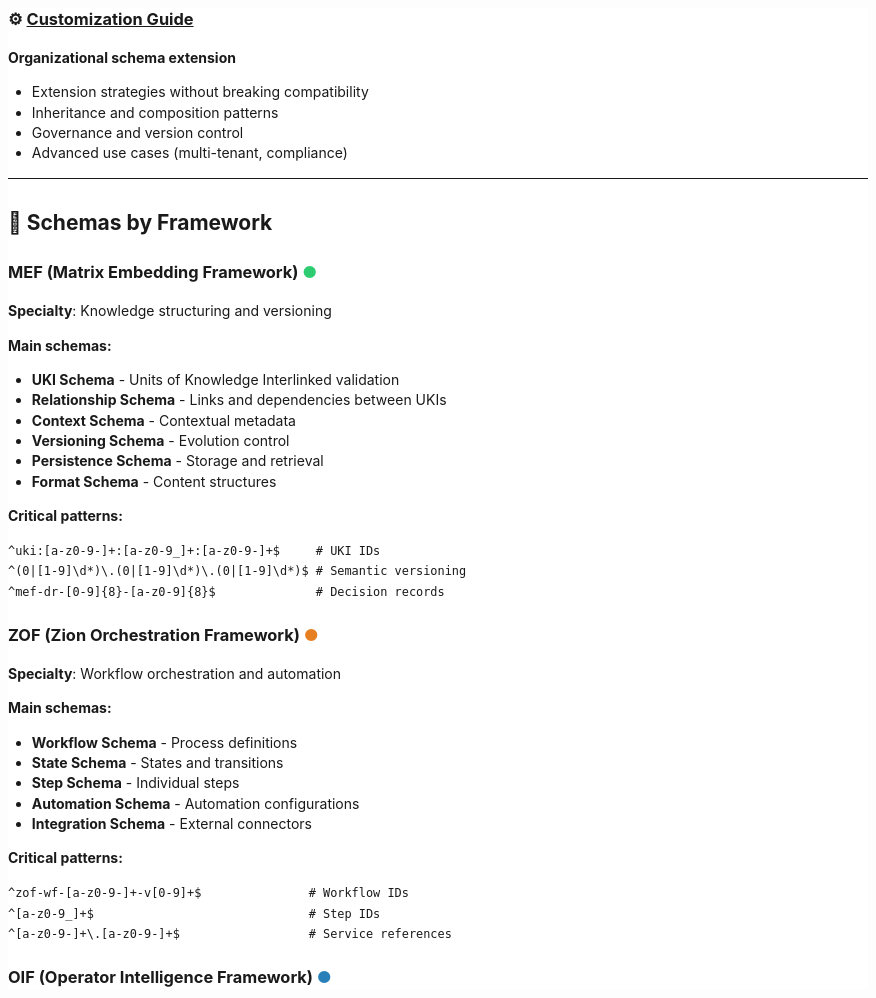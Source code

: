 ### ⚙️ [Customization Guide](./customization-guide)
**Organizational schema extension**
- Extension strategies without breaking compatibility
- Inheritance and composition patterns
- Governance and version control
- Advanced use cases (multi-tenant, compliance)

---

## 🔧 Schemas by Framework

### MEF (Matrix Embedding Framework) <span style="color: #2ECC71">●</span>

**Specialty**: Knowledge structuring and versioning

**Main schemas:**
- **UKI Schema** - Units of Knowledge Interlinked validation
- **Relationship Schema** - Links and dependencies between UKIs
- **Context Schema** - Contextual metadata
- **Versioning Schema** - Evolution control
- **Persistence Schema** - Storage and retrieval
- **Format Schema** - Content structures

**Critical patterns:**
```regex
^uki:[a-z0-9-]+:[a-z0-9_]+:[a-z0-9-]+$     # UKI IDs
^(0|[1-9]\d*)\.(0|[1-9]\d*)\.(0|[1-9]\d*)$ # Semantic versioning
^mef-dr-[0-9]{8}-[a-z0-9]{8}$              # Decision records
```

### ZOF (Zion Orchestration Framework) <span style="color: #E67E22">●</span>

**Specialty**: Workflow orchestration and automation

**Main schemas:**
- **Workflow Schema** - Process definitions
- **State Schema** - States and transitions
- **Step Schema** - Individual steps
- **Automation Schema** - Automation configurations
- **Integration Schema** - External connectors

**Critical patterns:**
```regex
^zof-wf-[a-z0-9-]+-v[0-9]+$               # Workflow IDs
^[a-z0-9_]+$                              # Step IDs
^[a-z0-9-]+\.[a-z0-9-]+$                  # Service references
```

### OIF (Operator Intelligence Framework) <span style="color: #2980B9">●</span>
